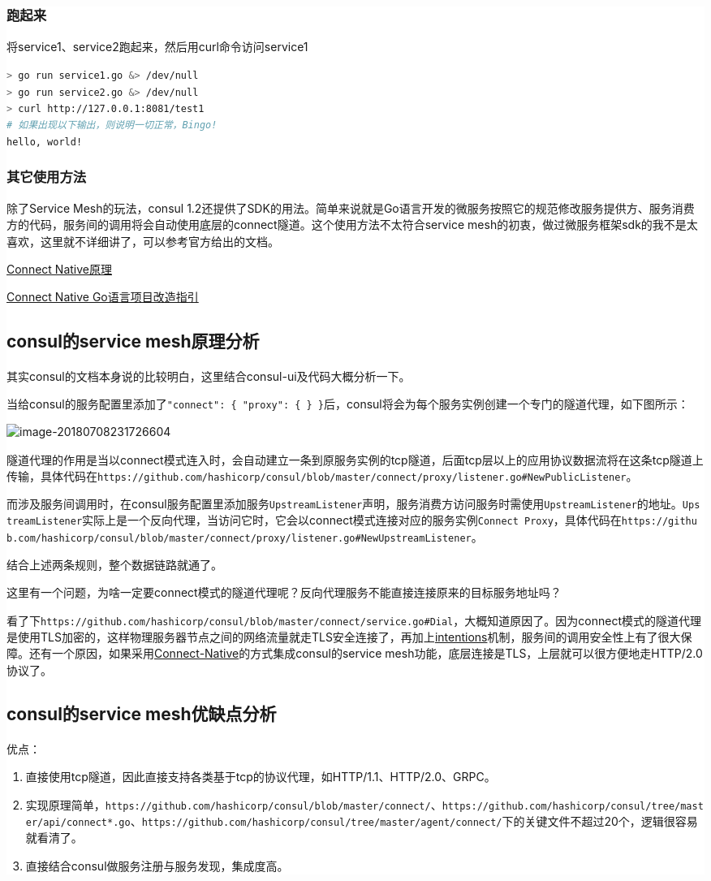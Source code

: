 ### 跑起来

将service1、service2跑起来，然后用curl命令访问service1

```bash
> go run service1.go &> /dev/null
> go run service2.go &> /dev/null
> curl http://127.0.0.1:8081/test1
# 如果出现以下输出，则说明一切正常，Bingo!
hello, world!
```

### 其它使用方法

除了Service Mesh的玩法，consul 1.2还提供了SDK的用法。简单来说就是Go语言开发的微服务按照它的规范修改服务提供方、服务消费方的代码，服务间的调用将会自动使用底层的connect隧道。这个使用方法不太符合service mesh的初衷，做过微服务框架sdk的我不是太喜欢，这里就不详细讲了，可以参考官方给出的文档。

[Connect Native原理](https://www.consul.io/docs/connect/native.html)

[Connect Native Go语言项目改造指引](https://www.consul.io/docs/connect/native/go.html)

## consul的service mesh原理分析

其实consul的文档本身说的比较明白，这里结合consul-ui及代码大概分析一下。

当给consul的服务配置里添加了`"connect": { "proxy": { } }`后，consul将会为每个服务实例创建一个专门的隧道代理，如下图所示：

![image-20180708231726604](http://blog-images-1252238296.cosgz.myqcloud.com/image-20180708231726604.png)

隧道代理的作用是当以connect模式连入时，会自动建立一条到原服务实例的tcp隧道，后面tcp层以上的应用协议数据流将在这条tcp隧道上传输，具体代码在`https://github.com/hashicorp/consul/blob/master/connect/proxy/listener.go#NewPublicListener`。

而涉及服务间调用时，在consul服务配置里添加服务`UpstreamListener`声明，服务消费方访问服务时需使用`UpstreamListener`的地址。`UpstreamListener`实际上是一个反向代理，当访问它时，它会以connect模式连接对应的服务实例`Connect Proxy`，具体代码在`https://github.com/hashicorp/consul/blob/master/connect/proxy/listener.go#NewUpstreamListener`。

结合上述两条规则，整个数据链路就通了。

这里有一个问题，为啥一定要connect模式的隧道代理呢？反向代理服务不能直接连接原来的目标服务地址吗？

看了下`https://github.com/hashicorp/consul/blob/master/connect/service.go#Dial`，大概知道原因了。因为connect模式的隧道代理是使用TLS加密的，这样物理服务器节点之间的网络流量就走TLS安全连接了，再加上[intentions](https://www.consul.io/docs/connect/intentions.html)机制，服务间的调用安全性上有了很大保障。还有一个原因，如果采用[Connect-Native](https://www.consul.io/docs/connect/native/go.html)的方式集成consul的service mesh功能，底层连接是TLS，上层就可以很方便地走HTTP/2.0协议了。

## consul的service mesh优缺点分析

优点：

1. 直接使用tcp隧道，因此直接支持各类基于tcp的协议代理，如HTTP/1.1、HTTP/2.0、GRPC。

2. 实现原理简单，`https://github.com/hashicorp/consul/blob/master/connect/`、`https://github.com/hashicorp/consul/tree/master/api/connect*.go`、`https://github.com/hashicorp/consul/tree/master/agent/connect/`下的关键文件不超过20个，逻辑很容易就看清了。

3. 直接结合consul做服务注册与服务发现，集成度高。
